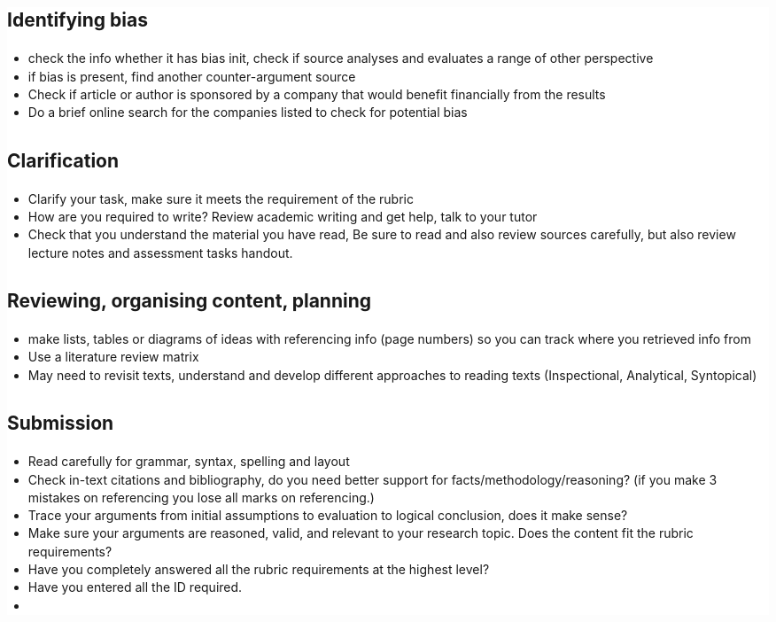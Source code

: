 ## Identifying bias
- check the info whether it has bias init, check if source analyses and evaluates a range of other perspective
- if bias is present, find another counter-argument source
- Check if article or author is sponsored by a company that would benefit financially from the results
- Do a brief online search for the companies listed to check for potential bias

## Clarification
- Clarify your task, make sure it meets the requirement of the rubric
- How are you required to write? Review academic writing and get help, talk to your tutor
- Check that you understand the material you have read, Be sure to read and also review sources carefully, but also review lecture notes and assessment tasks handout.

## Reviewing, organising content, planning

- make lists, tables or diagrams of ideas with referencing info (page numbers) so you can track where you retrieved info from
- Use a literature review matrix
- May need to revisit texts, understand and develop different approaches to reading texts (Inspectional, Analytical, Syntopical)

## Submission
- Read carefully for grammar, syntax, spelling and layout
- Check in-text citations and bibliography, do you need better support for facts/methodology/reasoning? (if you make 3 mistakes on referencing you lose all marks on referencing.)
- Trace your arguments from initial assumptions to evaluation to logical conclusion, does it make sense?
- Make sure your arguments are reasoned, valid, and relevant to your research topic. Does the content fit the rubric requirements? 
- Have you completely answered all the rubric requirements at the highest level? 
- Have you entered all the ID required. 
- 
